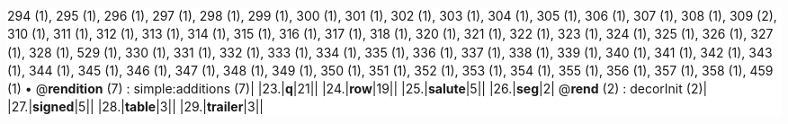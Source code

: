 294 (1), 295 (1), 296 (1), 297 (1), 298 (1), 299 (1), 300 (1), 301 (1), 302 (1), 303 (1), 304 (1), 305 (1), 306 (1), 307 (1), 308 (1), 309 (2), 310 (1), 311 (1), 312 (1), 313 (1), 314 (1), 315 (1), 316 (1), 317 (1), 318 (1), 320 (1), 321 (1), 322 (1), 323 (1), 324 (1), 325 (1), 326 (1), 327 (1), 328 (1), 529 (1), 330 (1), 331 (1), 332 (1), 333 (1), 334 (1), 335 (1), 336 (1), 337 (1), 338 (1), 339 (1), 340 (1), 341 (1), 342 (1), 343 (1), 344 (1), 345 (1), 346 (1), 347 (1), 348 (1), 349 (1), 350 (1), 351 (1), 352 (1), 353 (1), 354 (1), 355 (1), 356 (1), 357 (1), 358 (1), 459 (1)  •  @__rendition__ (7) : simple:additions (7)|
|23.|__q__|21||
|24.|__row__|19||
|25.|__salute__|5||
|26.|__seg__|2| @__rend__ (2) : decorInit (2)|
|27.|__signed__|5||
|28.|__table__|3||
|29.|__trailer__|3||
